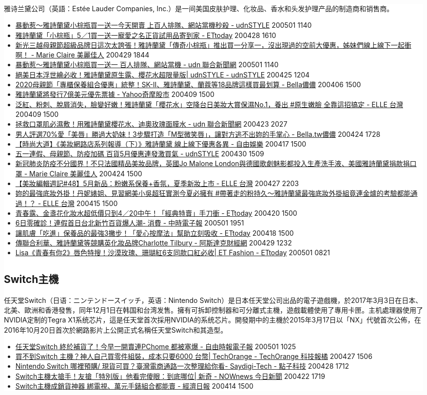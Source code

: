 雅诗兰黛公司（英語：Estée Lauder Companies, Inc.）是一间美国皮肤护理、化妆品、香水和头发护理产品的制造商和销售商。
- [暴動惹～雅詩蘭黛小棕瓶買一送一今天開賣 上百人排隊、網站當機秒殺 - udnSTYLE](https://style.udn.com/style/story/8079/4532421 "暴動惹～雅詩蘭黛小棕瓶買一送一今天開賣 上百人排隊、網站當機秒殺 - udnSTYLE") 200501 1140
- [雅詩蘭黛「小棕瓶」5／1買一送一寵愛之名正貨試用品寄到家 - ETtoday](https://fashion.ettoday.net/news/1701975 "雅詩蘭黛「小棕瓶」5／1買一送一寵愛之名正貨試用品寄到家 - ETtoday") 200428 1610
- [新光三越母親節超級品牌日這次太誇張！雅詩蘭黛「傳奇小棕瓶」推出買一分享一，沒出現過的空前大優惠，姊妹們線上線下一起衝啊！ - Marie Claire 美麗佳人](https://www.marieclaire.com.tw/beauty/news/49576 "新光三越母親節超級品牌日這次太誇張！雅詩蘭黛「傳奇小棕瓶」推出買一分享一，沒出現過的空前大優惠，姊妹們線上線下一起衝啊！ - Marie Claire 美麗佳人") 200429 1844
- [暴動惹～雅詩蘭黛小棕瓶買一送一 百人排隊、網站當機 - udn 聯合新聞網](https://udn.com/news/story/7270/4532421?from=udn-catebreaknews_ch2 "暴動惹～雅詩蘭黛小棕瓶買一送一 百人排隊、網站當機 - udn 聯合新聞網") 200501 1140
- [絕美日本浮世繪必收！雅詩蘭黛原生露、櫻花水超限量版| udnSTYLE - udnSTYLE](https://style.udn.com/style/story/8079/4518039 "絕美日本浮世繪必收！雅詩蘭黛原生露、櫻花水超限量版| udnSTYLE - udnSTYLE") 200425 1204
- [2020母親節「專櫃保養組合優惠」統整！SK-II、雅詩蘭黛、蘭蔻等18品牌這樣買最划算 - Bella儂儂](https://www.bella.tw/articles/skincare/23501 "2020母親節「專櫃保養組合優惠」統整！SK-II、雅詩蘭黛、蘭蔻等18品牌這樣買最划算 - Bella儂儂") 200406 1500
- [雅詩蘭黛將發行7億美元優先票據 - Yahoo奇摩股市](https://tw.stock.yahoo.com/news/%E9%9B%85%E8%A9%A9%E8%98%AD%E9%BB%9B%E5%B0%87%E7%99%BC%E8%A1%8C7%E5%84%84%E7%BE%8E%E5%85%83%E5%84%AA%E5%85%88%E7%A5%A8%E6%93%9A-083000861.html "雅詩蘭黛將發行7億美元優先票據 - Yahoo奇摩股市") 200409 1500
- [泛紅、粉刺、脫屑消失，臉變好嫩！雅詩蘭黛「櫻花水」空降台日美妝大賞保濕No.1，養出 #原生嫩臉 全靠這招搞定 - ELLE 台灣](https://www.elle.com/tw/beauty/news/a32089673/estee-lauder-essence0410/ "泛紅、粉刺、脫屑消失，臉變好嫩！雅詩蘭黛「櫻花水」空降台日美妝大賞保濕No.1，養出 #原生嫩臉 全靠這招搞定 - ELLE 台灣") 200409 1500
- [拯救口罩肌必濕敷！用雅詩蘭黛櫻花水、迪奧玫瑰面膜水 - udn 聯合新聞網](https://udn.com/news/story/7270/4514380 "拯救口罩肌必濕敷！用雅詩蘭黛櫻花水、迪奧玫瑰面膜水 - udn 聯合新聞網") 200423 2027
- [男人評選70%愛「美唇」勝過大奶妹！3步驟打造「M型微笑唇」，讓對方逃不出妳的手掌心 - Bella.tw儂儂](https://www.bella.tw/articles/makeup/23783 "男人評選70%愛「美唇」勝過大奶妹！3步驟打造「M型微笑唇」，讓對方逃不出妳的手掌心 - Bella.tw儂儂") 200424 1728
- [【時尚大道】《美妝網路店系列報導（下）》雅詩蘭黛 線上線下優惠各異 - 自由娛樂](https://ent.ltn.com.tw/news/paper/1366325 "【時尚大道】《美妝網路店系列報導（下）》雅詩蘭黛 線上線下優惠各異 - 自由娛樂") 200417 1500
- [五一連假、母親節、防疫加碼 百貨5月優惠連發激買氣 - udnSTYLE](https://style.udn.com/style/story/11350/4530454 "五一連假、母親節、防疫加碼 百貨5月優惠連發激買氣 - udnSTYLE") 200430 1509
- [新冠肺炎防疫不分國界！不只法國精品美妝品牌，英國Jo Malone London與德國歌劇魅影都投入生產洗手液、美國雅詩蘭黛捐款捐口罩 - Marie Claire 美麗佳人](https://www.marieclaire.com.tw/beauty/news/48938 "新冠肺炎防疫不分國界！不只法國精品美妝品牌，英國Jo Malone London與德國歌劇魅影都投入生產洗手液、美國雅詩蘭黛捐款捐口罩 - Marie Claire 美麗佳人") 200424 1500
- [【美妝編輯週記#48】5月新品：粉嫩系保養+香氛，夏季新妝上市 - ELLE 台灣](https://www.elle.com/tw/beauty/news/g32284983/beautyeditors-list48/ "【美妝編輯週記#48】5月新品：粉嫩系保養+香氛，夏季新妝上市 - ELLE 台灣") 200427 2203
- [妳的最強底妝外掛！丹妮婊姐、見習網美小吳超狂實測今夏必擁有 #帶著走的粉持久～雅詩蘭黛最強底妝外掛組竟連金爐的考驗都能通過！？ - ELLE 台灣](https://www.elle.com/tw/beauty/news/a32103315/estee-lauder-foundation-new-kol-2020/ "妳的最強底妝外掛！丹妮婊姐、見習網美小吳超狂實測今夏必擁有 #帶著走的粉持久～雅詩蘭黛最強底妝外掛組竟連金爐的考驗都能通過！？ - ELLE 台灣") 200415 1500
- [青春露、金盞花化妝水超低價只到4／20中午！「經典特賣」手刀衝 - ETtoday](https://fashion.ettoday.net/news/1690345 "青春露、金盞花化妝水超低價只到4／20中午！「經典特賣」手刀衝 - ETtoday") 200420 1500
- [6日零確診！連假首日台北新竹百貨爆人潮- 消費 - 中時電子報](https://www.chinatimes.com/fashion/20200501003855-263907?ctrack=mo_main_rtime_p03 "6日零確診！連假首日台北新竹百貨爆人潮- 消費 - 中時電子報") 200501 1951
- [讓肌膚「吃進」保養品的最強3撇步！「愛心按摩法」幫助立刻吸收 - ETtoday](https://fashion.ettoday.net/news/1693456 "讓肌膚「吃進」保養品的最強3撇步！「愛心按摩法」幫助立刻吸收 - ETtoday") 200418 1500
- [傳聯合利華、雅詩蘭黛等競購英化妝品牌Charlotte Tilbury - 阿斯達克財經網](http://www.aastocks.com/tc/stocks/news/aafn-news/NOW.1011854/2 "傳聯合利華、雅詩蘭黛等競購英化妝品牌Charlotte Tilbury - 阿斯達克財經網") 200429 1232
- [Lisa《青春有你2》唇色特搜！沙漠玫瑰、珊瑚紅6支同款口紅必收| ET Fashion - ETtoday](https://www.ettoday.net/news/20200501/1702624.htm "Lisa《青春有你2》唇色特搜！沙漠玫瑰、珊瑚紅6支同款口紅必收| ET Fashion - ETtoday") 200501 0821

## Switch主機

任天堂Switch（日语：ニンテンドースイッチ，英语：Nintendo Switch）是日本任天堂公司出品的電子遊戲機，於2017年3月3日在日本、北美、歐洲和香港發售，同年12月1日在韩国和台湾发售。擁有可拆卸控制器和可分離式主機，遊戲載體使用了專用卡匣。主机處理器使用了NVIDIA定制的Tegra X1系统芯片，這是任天堂首次採用NVIDIA的系统芯片。開發期中的主機於2015年3月17日以「NX」代號首次公佈，在2016年10月20日首次於網路影片上公開正式名稱任天堂Switch和其造型。
- [任天堂Switch 終於補貨了！今早一開賣連PChome 都被塞爆 - 自由時報電子報](https://3c.ltn.com.tw/news/40270 "任天堂Switch 終於補貨了！今早一開賣連PChome 都被塞爆 - 自由時報電子報") 200501 1025
- [買不到Switch 主機？神人自己買零件組裝，成本只要6000 台幣| TechOrange - TechOrange 科技報橘](https://buzzorange.com/techorange/2020/04/27/switch-console-diy/ "買不到Switch 主機？神人自己買零件組裝，成本只要6000 台幣| TechOrange - TechOrange 科技報橘") 200427 1506
- [Nintendo Switch 哪裡預購/ 現貨可買？臺灣電商通路一次整理給你看- Saydigi-Tech - 點子科技](https://saydigi-tech.com/2020/04/22115.html "Nintendo Switch 哪裡預購/ 現貨可買？臺灣電商通路一次整理給你看- Saydigi-Tech - 點子科技") 200428 1712
- [Switch主機太搶手！友搶「特別版」他看完傻眼：到底哪位| 新奇 - NOWnews 今日新聞](https://www.nownews.com/news/20200422/4049080/ "Switch主機太搶手！友搶「特別版」他看完傻眼：到底哪位| 新奇 - NOWnews 今日新聞") 200422 1719
- [Switch主機成銷貨神器 綁電視、萬元手錶組合都能賣 - 經濟日報](https://money.udn.com/money/story/5612/4490265 "Switch主機成銷貨神器 綁電視、萬元手錶組合都能賣 - 經濟日報") 200414 1500